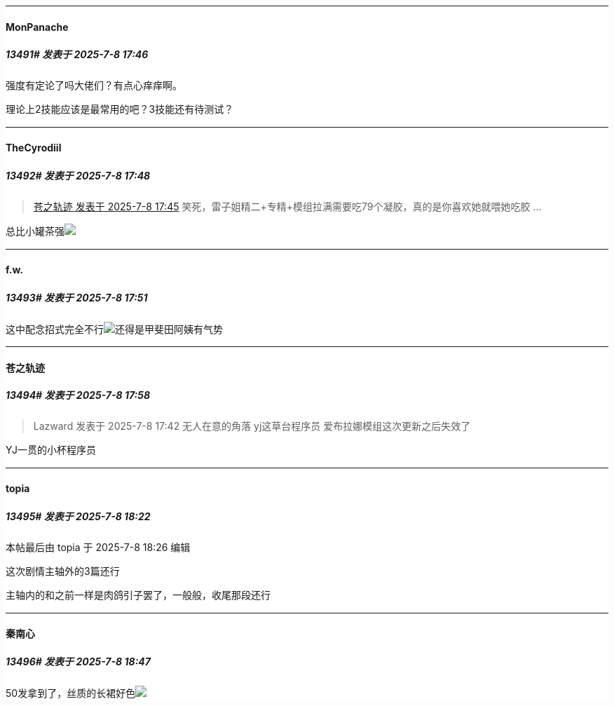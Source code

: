 *****

####  MonPanache  
##### 13491#       发表于 2025-7-8 17:46

强度有定论了吗大佬们？有点心痒痒啊。

理论上2技能应该是最常用的吧？3技能还有待测试？

*****

####  TheCyrodiil  
##### 13492#       发表于 2025-7-8 17:48

<blockquote><a href="httphttps://stage1st.com/2b/forum.php?mod=redirect&amp;goto=findpost&amp;pid=68066242&amp;ptid=2192962" target="_blank">苍之轨迹 发表于 2025-7-8 17:45</a>
笑死，雷子姐精二+专精+模组拉满需要吃79个凝胶，真的是你喜欢她就喂她吃胶 ...</blockquote>
总比小罐茶强<img src="https://static.stage1st.com/image/smiley/face2017/068.png" referrerpolicy="no-referrer">

*****

####  f.w.  
##### 13493#       发表于 2025-7-8 17:51

这中配念招式完全不行<img src="https://static.stage1st.com/image/smiley/face2017/022.png" referrerpolicy="no-referrer">还得是甲斐田阿姨有气势

*****

####  苍之轨迹  
##### 13494#       发表于 2025-7-8 17:58

<blockquote>Lazward 发表于 2025-7-8 17:42
无人在意的角落 yj这草台程序员 爱布拉娜模组这次更新之后失效了</blockquote>
YJ一贯的小杯程序员

*****

####  topia  
##### 13495#       发表于 2025-7-8 18:22

 本帖最后由 topia 于 2025-7-8 18:26 编辑 

这次剧情主轴外的3篇还行

主轴内的和之前一样是肉鸽引子罢了，一般般，收尾那段还行

*****

####  秦南心  
##### 13496#       发表于 2025-7-8 18:47

50发拿到了，丝质的长裙好色<img src="https://static.stage1st.com/image/smiley/face2017/050.png" referrerpolicy="no-referrer">
